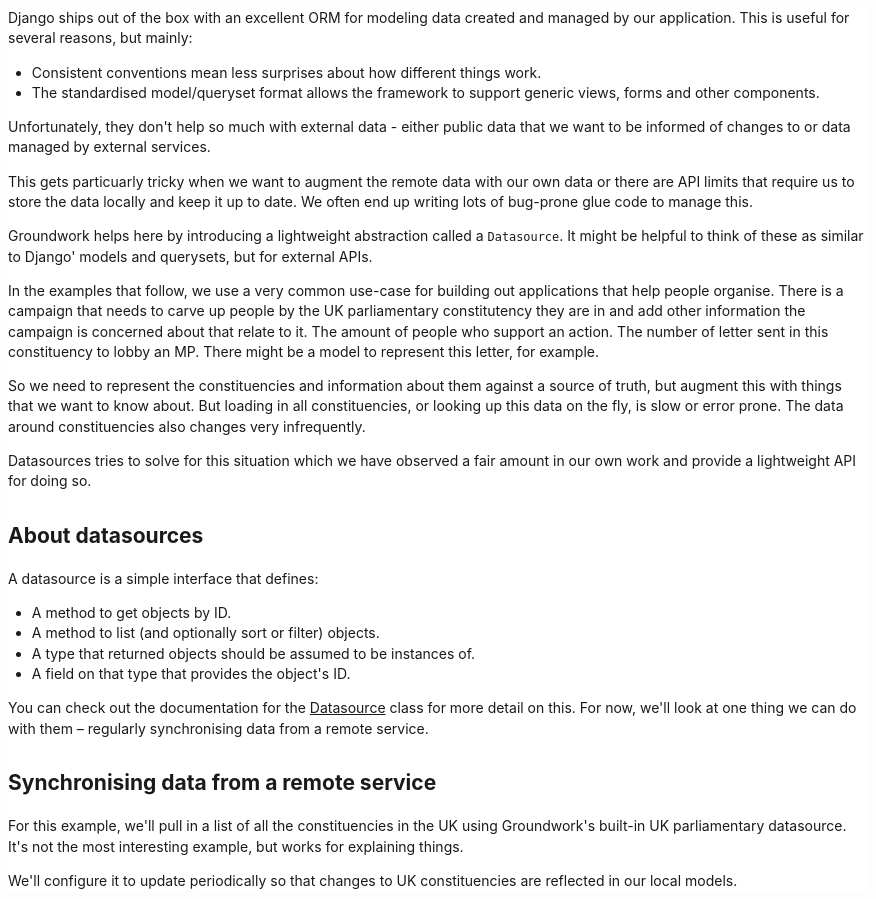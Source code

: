 Django ships out of the box with an excellent ORM for modeling data created and managed by our application. This is
useful for several reasons, but mainly:

- Consistent conventions mean less surprises about how different things work.
- The standardised model/queryset format allows the framework to support generic views, forms and other components.

Unfortunately, they don't help so much with external data - either public data that we want to be informed of changes to or data managed by external services.

This gets particuarly tricky when we want to augment the remote data with our own data or there are API limits that require us to store the data locally and keep it up to date. We often end up writing lots of bug-prone glue code to manage this.

Groundwork helps here by introducing a lightweight abstraction called a `Datasource`. It might be helpful to
think of these as similar to Django' models and querysets, but for external APIs.

In the examples that follow, we use a very common use-case for building out applications that help people organise. There is a campaign that needs to carve up people by the UK parliamentary constitutency they are in and add other information the campaign is concerned about that relate to it. The amount of people who support an action. The number of letter sent in this constituency to lobby an MP. There might be a model to represent this letter, for example.

So we need to represent the constituencies and information about them against a source of truth, but augment this with things that we want to know about. But loading in all constituencies, or looking up this data on the fly, is slow or error prone. The data around constituencies also changes very infrequently.

Datasources tries to solve for this situation which we have observed a fair amount in our own work and provide a lightweight API for doing so.

## About datasources

A datasource is a simple interface that defines:

- A method to get objects by ID.
- A method to list (and optionally sort or filter) objects.
- A type that returned objects should be assumed to be instances of.
- A field on that type that provides the object's ID.

You can check out the documentation for the [Datasource](../../api/groundwork.core.datasources/#externalresource) class
for more detail on this. For now, we'll look at one thing we can do with them – regularly synchronising data from a
remote service.

## Synchronising data from a remote service

For this example, we'll pull in a list of all the constituencies in the UK using Groundwork's built-in UK parliamentary
datasource. It's not the most interesting example, but works for explaining things.

We'll configure it to update periodically so that changes to UK constituencies are reflected in our local models.
